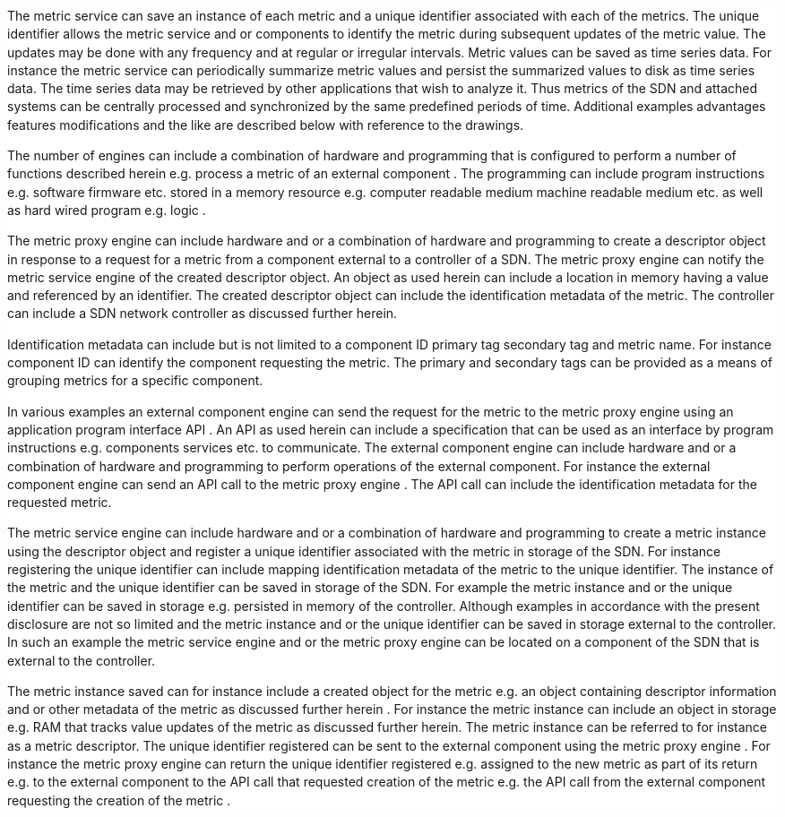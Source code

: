 The metric service can save an instance of each metric and a unique identifier associated with each of the metrics. The unique identifier allows the metric service and or components to identify the metric during subsequent updates of the metric value. The updates may be done with any frequency and at regular or irregular intervals. Metric values can be saved as time series data. For instance the metric service can periodically summarize metric values and persist the summarized values to disk as time series data. The time series data may be retrieved by other applications that wish to analyze it. Thus metrics of the SDN and attached systems can be centrally processed and synchronized by the same predefined periods of time. Additional examples advantages features modifications and the like are described below with reference to the drawings.

The number of engines can include a combination of hardware and programming that is configured to perform a number of functions described herein e.g. process a metric of an external component . The programming can include program instructions e.g. software firmware etc. stored in a memory resource e.g. computer readable medium machine readable medium etc. as well as hard wired program e.g. logic .

The metric proxy engine can include hardware and or a combination of hardware and programming to create a descriptor object in response to a request for a metric from a component external to a controller of a SDN. The metric proxy engine can notify the metric service engine of the created descriptor object. An object as used herein can include a location in memory having a value and referenced by an identifier. The created descriptor object can include the identification metadata of the metric. The controller can include a SDN network controller as discussed further herein.

Identification metadata can include but is not limited to a component ID primary tag secondary tag and metric name. For instance component ID can identify the component requesting the metric. The primary and secondary tags can be provided as a means of grouping metrics for a specific component.

In various examples an external component engine can send the request for the metric to the metric proxy engine using an application program interface API . An API as used herein can include a specification that can be used as an interface by program instructions e.g. components services etc. to communicate. The external component engine can include hardware and or a combination of hardware and programming to perform operations of the external component. For instance the external component engine can send an API call to the metric proxy engine . The API call can include the identification metadata for the requested metric.

The metric service engine can include hardware and or a combination of hardware and programming to create a metric instance using the descriptor object and register a unique identifier associated with the metric in storage of the SDN. For instance registering the unique identifier can include mapping identification metadata of the metric to the unique identifier. The instance of the metric and the unique identifier can be saved in storage of the SDN. For example the metric instance and or the unique identifier can be saved in storage e.g. persisted in memory of the controller. Although examples in accordance with the present disclosure are not so limited and the metric instance and or the unique identifier can be saved in storage external to the controller. In such an example the metric service engine and or the metric proxy engine can be located on a component of the SDN that is external to the controller.

The metric instance saved can for instance include a created object for the metric e.g. an object containing descriptor information and or other metadata of the metric as discussed further herein . For instance the metric instance can include an object in storage e.g. RAM that tracks value updates of the metric as discussed further herein. The metric instance can be referred to for instance as a metric descriptor. The unique identifier registered can be sent to the external component using the metric proxy engine . For instance the metric proxy engine can return the unique identifier registered e.g. assigned to the new metric as part of its return e.g. to the external component to the API call that requested creation of the metric e.g. the API call from the external component requesting the creation of the metric .
